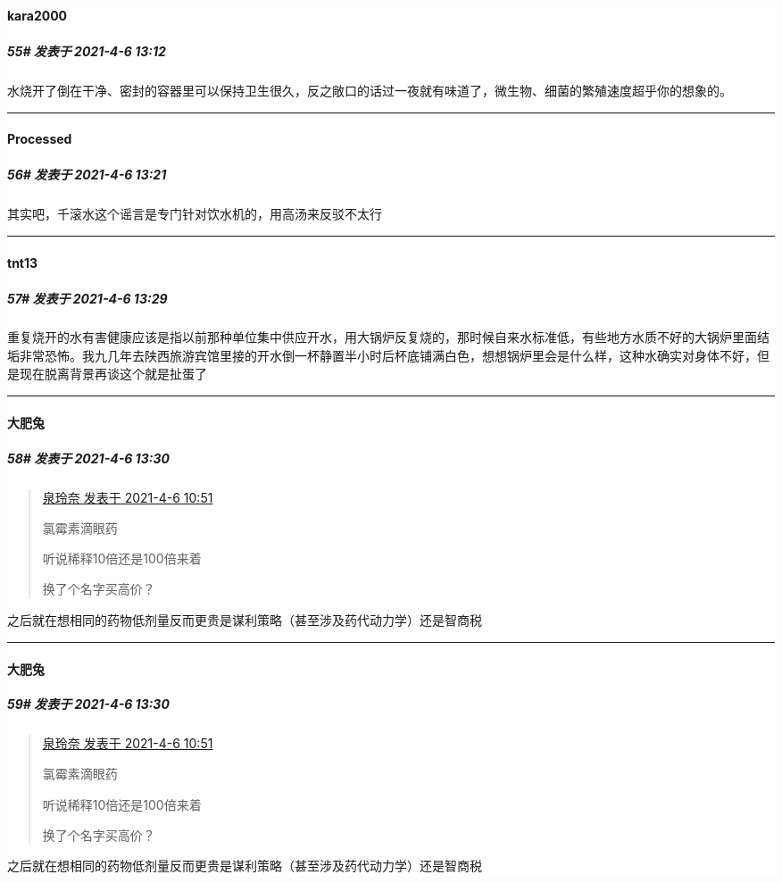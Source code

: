 ####  kara2000  
##### 55#       发表于 2021-4-6 13:12


水烧开了倒在干净、密封的容器里可以保持卫生很久，反之敞口的话过一夜就有味道了，微生物、细菌的繁殖速度超乎你的想象的。


*****

####  Processed  
##### 56#       发表于 2021-4-6 13:21


其实吧，千滚水这个谣言是专门针对饮水机的，用高汤来反驳不太行


*****

####  tnt13  
##### 57#       发表于 2021-4-6 13:29


重复烧开的水有害健康应该是指以前那种单位集中供应开水，用大锅炉反复烧的，那时候自来水标准低，有些地方水质不好的大锅炉里面结垢非常恐怖。我九几年去陕西旅游宾馆里接的开水倒一杯静置半小时后杯底铺满白色，想想锅炉里会是什么样，这种水确实对身体不好，但是现在脱离背景再谈这个就是扯蛋了


*****

####  大肥兔  
##### 58#       发表于 2021-4-6 13:30


<blockquote><a href="httphttps://bbs.saraba1st.com/2b/forum.php?mod=redirect&amp;goto=findpost&amp;pid=50846624&amp;ptid=1997462" target="_blank">泉玲奈 发表于 2021-4-6 10:51</a>

氯霉素滴眼药

听说稀释10倍还是100倍来着

换了个名字买高价？</blockquote>
之后就在想相同的药物低剂量反而更贵是谋利策略（甚至涉及药代动力学）还是智商税


*****

####  大肥兔  
##### 59#       发表于 2021-4-6 13:30


<blockquote><a href="httphttps://bbs.saraba1st.com/2b/forum.php?mod=redirect&amp;goto=findpost&amp;pid=50846624&amp;ptid=1997462" target="_blank">泉玲奈 发表于 2021-4-6 10:51</a>

氯霉素滴眼药

听说稀释10倍还是100倍来着

换了个名字买高价？</blockquote>
之后就在想相同的药物低剂量反而更贵是谋利策略（甚至涉及药代动力学）还是智商税

